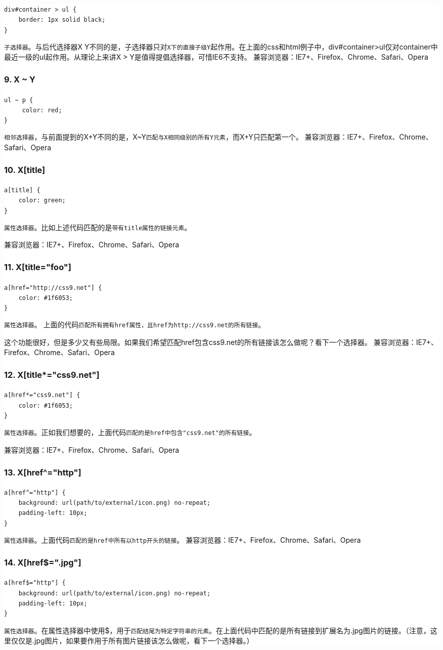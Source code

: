 	div#container > ul {
     	border: 1px solid black;
   	} 
`子选择器`。与后代选择器X Y不同的是，子选择器只对`X下的直接子级Y`起作用。在上面的css和html例子中，div#container>ul仅对container中最近一级的ul起作用。从理论上来讲X > Y是值得提倡选择器，可惜IE6不支持。 兼容浏览器：IE7+、Firefox、Chrome、Safari、Opera

### 9. X ~ Y

	ul ~ p {
     	 color: red;
   	}
`相邻选择器`，与前面提到的X+Y不同的是，X~Y`匹配与X相同级别的所有Y元素`，而X+Y只匹配第一个。 兼容浏览器：IE7+、Firefox、Chrome、Safari、Opera

### 10. X[title]

	a[title] {
      	color: green;
   	} 
`属性选择器`。比如上述代码匹配的是`带有title属性的链接元素`。

兼容浏览器：IE7+、Firefox、Chrome、Safari、Opera

### 11. X[title="foo"]

	a[href="http://css9.net"] {
     	color: #1f6053; 
	} 
`属性选择器`。 上面的代码`匹配所有拥有href属性，且href为http://css9.net的所有链接`。

这个功能很好，但是多少又有些局限。如果我们希望匹配href包含css9.net的所有链接该怎么做呢？看下一个选择器。 兼容浏览器：IE7+、Firefox、Chrome、Safari、Opera

### 12. X[title*="css9.net"]

	a[href*="css9.net"] {
     	color: #1f6053;
   	}
`属性选择器`。正如我们想要的，上面代码`匹配的是href中包含"css9.net"的所有链接`。

兼容浏览器：IE7+、Firefox、Chrome、Safari、Opera

### 13. X[href^="http"]

	a[href^="http"] {
      	background: url(path/to/external/icon.png) no-repeat;
      	padding-left: 10px;
   	} 
`属性选择器`。上面代码`匹配的是href中所有以http开头的链接`。 兼容浏览器：IE7+、Firefox、Chrome、Safari、Opera

### 14. X[href$=".jpg"]

	a[href$="http"] {
      	background: url(path/to/external/icon.png) no-repeat;
      	padding-left: 10px;
   	} 
`属性选择器`。在属性选择器中使用$，用于`匹配结尾为特定字符串的元素`。在上面代码中匹配的是所有链接到扩展名为.jpg图片的链接。（注意，这里仅仅是.jpg图片，如果要作用于所有图片链接该怎么做呢，看下一个选择器。）
